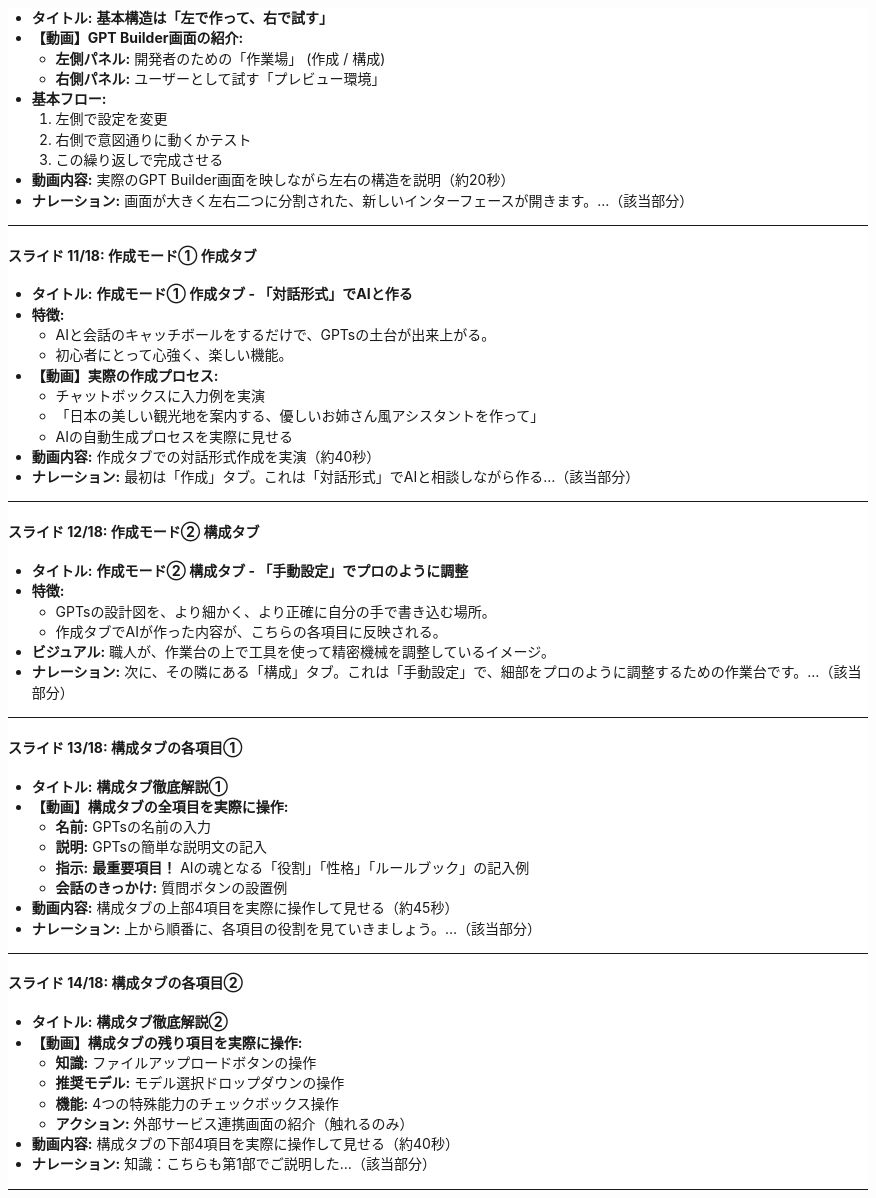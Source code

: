 *   **タイトル:** **基本構造は「左で作って、右で試す」**
*   **【動画】GPT Builder画面の紹介:**
    *   **左側パネル:** 開発者のための「作業場」 (作成 / 構成)
    *   **右側パネル:** ユーザーとして試す「プレビュー環境」
*   **基本フロー:**
    1.  左側で設定を変更
    2.  右側で意図通りに動くかテスト
    3.  この繰り返しで完成させる
*   **動画内容:** 実際のGPT Builder画面を映しながら左右の構造を説明（約20秒）
*   **ナレーション:** 画面が大きく左右二つに分割された、新しいインターフェースが開きます。…（該当部分）

---

#### **スライド 11/18: 作成モード① 作成タブ**

*   **タイトル:** **作成モード① 作成タブ - 「対話形式」でAIと作る**
*   **特徴:**
    *   AIと会話のキャッチボールをするだけで、GPTsの土台が出来上がる。
    *   初心者にとって心強く、楽しい機能。
*   **【動画】実際の作成プロセス:**
    *   チャットボックスに入力例を実演
    *   「日本の美しい観光地を案内する、優しいお姉さん風アシスタントを作って」
    *   AIの自動生成プロセスを実際に見せる
*   **動画内容:** 作成タブでの対話形式作成を実演（約40秒）
*   **ナレーション:** 最初は「作成」タブ。これは「対話形式」でAIと相談しながら作る…（該当部分）

---

#### **スライド 12/18: 作成モード② 構成タブ**

*   **タイトル:** **作成モード② 構成タブ - 「手動設定」でプロのように調整**
*   **特徴:**
    *   GPTsの設計図を、より細かく、より正確に自分の手で書き込む場所。
    *   作成タブでAIが作った内容が、こちらの各項目に反映される。
*   **ビジュアル:** 職人が、作業台の上で工具を使って精密機械を調整しているイメージ。
*   **ナレーション:** 次に、その隣にある「構成」タブ。これは「手動設定」で、細部をプロのように調整するための作業台です。…（該当部分）

---

#### **スライド 13/18: 構成タブの各項目①**
*   **タイトル:** **構成タブ徹底解説①**
*   **【動画】構成タブの全項目を実際に操作:**
    *   **名前:** GPTsの名前の入力
    *   **説明:** GPTsの簡単な説明文の記入
    *   **指示:** **最重要項目！** AIの魂となる「役割」「性格」「ルールブック」の記入例
    *   **会話のきっかけ:** 質問ボタンの設置例
*   **動画内容:** 構成タブの上部4項目を実際に操作して見せる（約45秒）
*   **ナレーション:** 上から順番に、各項目の役割を見ていきましょう。…（該当部分）

---

#### **スライド 14/18: 構成タブの各項目②**

*   **タイトル:** **構成タブ徹底解説②**
*   **【動画】構成タブの残り項目を実際に操作:**
    *   **知識:** ファイルアップロードボタンの操作
    *   **推奨モデル:** モデル選択ドロップダウンの操作
    *   **機能:** 4つの特殊能力のチェックボックス操作
    *   **アクション:** 外部サービス連携画面の紹介（触れるのみ）
*   **動画内容:** 構成タブの下部4項目を実際に操作して見せる（約40秒）
*   **ナレーション:** 知識：こちらも第1部でご説明した…（該当部分）

---
